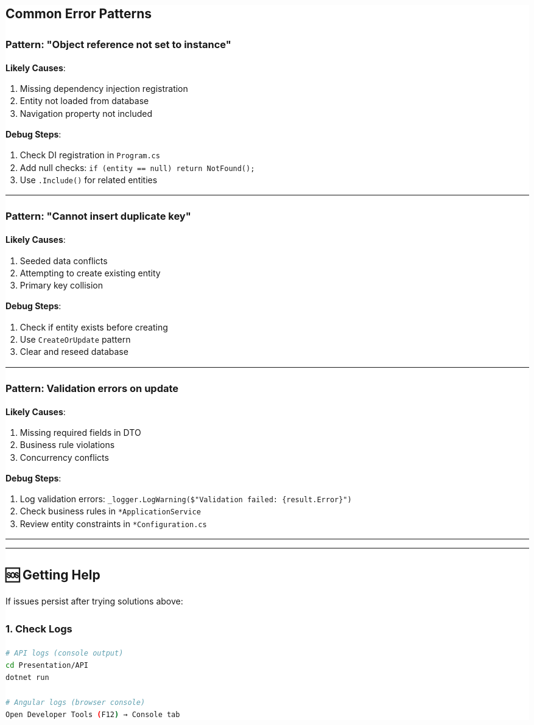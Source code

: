 ## Common Error Patterns

### Pattern: "Object reference not set to instance"

**Likely Causes**:
1. Missing dependency injection registration
2. Entity not loaded from database
3. Navigation property not included

**Debug Steps**:
1. Check DI registration in `Program.cs`
2. Add null checks: `if (entity == null) return NotFound();`
3. Use `.Include()` for related entities

---

### Pattern: "Cannot insert duplicate key"

**Likely Causes**:
1. Seeded data conflicts
2. Attempting to create existing entity
3. Primary key collision

**Debug Steps**:
1. Check if entity exists before creating
2. Use `CreateOrUpdate` pattern
3. Clear and reseed database

---

### Pattern: Validation errors on update

**Likely Causes**:
1. Missing required fields in DTO
2. Business rule violations
3. Concurrency conflicts

**Debug Steps**:
1. Log validation errors: `_logger.LogWarning($"Validation failed: {result.Error}")`
2. Check business rules in `*ApplicationService`
3. Review entity constraints in `*Configuration.cs`

---

---

## 🆘 Getting Help

If issues persist after trying solutions above:

### 1. Check Logs
```bash
# API logs (console output)
cd Presentation/API
dotnet run

# Angular logs (browser console)
Open Developer Tools (F12) → Console tab
```
